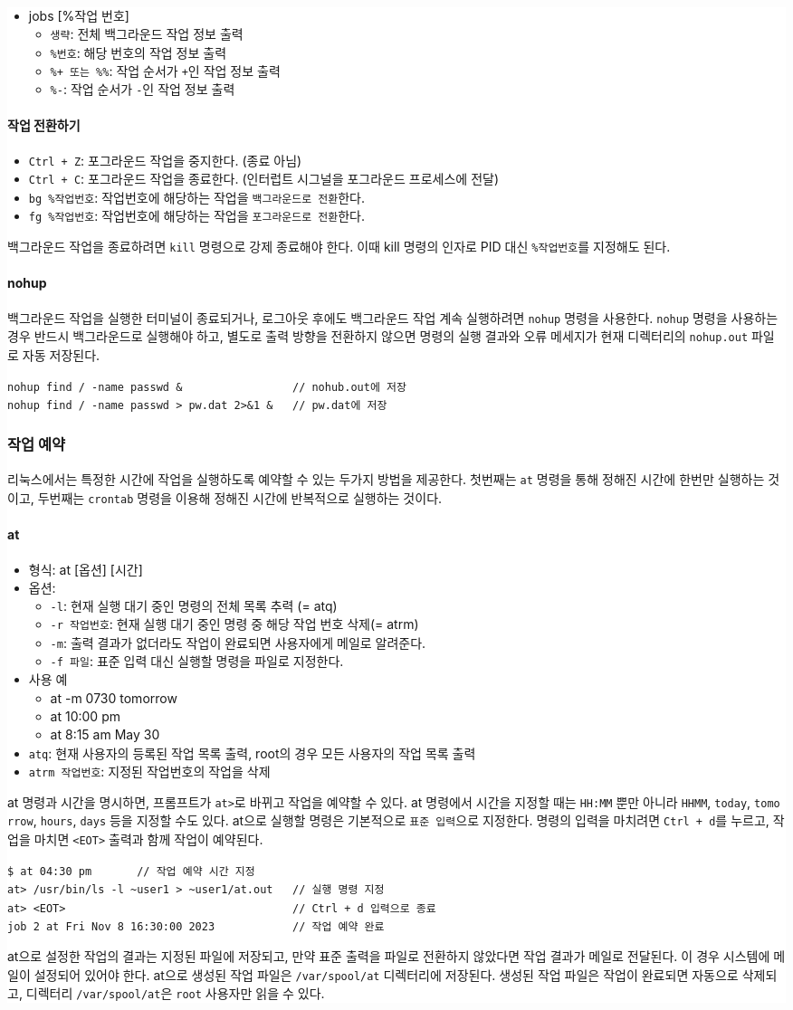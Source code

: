 - jobs \[%작업 번호\]
	- `생략`: 전체 백그라운드 작업 정보 출력
	- `%번호`: 해당 번호의 작업 정보 출력
	- `%+ 또는 %%`: 작업 순서가 `+`인 작업 정보 출력
	- `%-`: 작업 순서가 `-`인 작업 정보 출력

#### 작업 전환하기
- `Ctrl + Z`: 포그라운드 작업을 중지한다. (종료 아님)
- `Ctrl + C`: 포그라운드 작업을 종료한다. (인터럽트 시그널을 포그라운드 프로세스에 전달)
- `bg %작업번호`: 작업번호에 해당하는 작업을 `백그라운드로 전환`한다.
- `fg %작업번호`: 작업번호에 해당하는 작업을 `포그라운드로 전환`한다.

백그라운드 작업을 종료하려면 `kill` 명령으로 강제 종료해야 한다. 이때 kill 명령의 인자로 PID 대신 `%작업번호`를 지정해도 된다.

#### nohup
백그라운드 작업을 실행한 터미널이 종료되거나, 로그아웃 후에도 백그라운드 작업 계속 실행하려면 `nohup` 명령을 사용한다. `nohup` 명령을 사용하는 경우 반드시 백그라운드로 실행해야 하고, 별도로 출력 방향을 전환하지 않으면 명령의 실행 결과와 오류 메세지가 현재 디렉터리의 `nohup.out` 파일로 자동 저장된다.
```shell
nohup find / -name passwd &                 // nohub.out에 저장
nohup find / -name passwd > pw.dat 2>&1 &   // pw.dat에 저장
```

### 작업 예약
리눅스에서는 특정한 시간에 작업을 실행하도록 예약할 수 있는 두가지 방법을 제공한다. 
첫번째는 `at` 명령을 통해 정해진 시간에 한번만 실행하는 것이고, 두번째는 `crontab` 명령을 이용해 정해진 시간에 반복적으로 실행하는 것이다.

#### at
- 형식: at \[옵션\] \[시간\]
- 옵션:
	- `-l`: 현재 실행 대기 중인 명령의 전체 목록 추력 (= atq)
	- `-r 작업번호`: 현재 실행 대기 중인 명령 중 해당 작업 번호 삭제(= atrm)
	- `-m`: 출력 결과가 없더라도 작업이 완료되면 사용자에게 메일로 알려준다.
	- `-f 파일`: 표준 입력 대신 실행할 명령을 파일로 지정한다.
- 사용 예
	- at -m 0730 tomorrow
	- at 10:00 pm
	- at 8:15 am May 30
- `atq`: 현재 사용자의 등록된 작업 목록 출력, root의 경우 모든 사용자의 작업 목록 출력
- `atrm 작업번호`: 지정된 작업번호의 작업을 삭제

at 명령과 시간을 명시하면, 프롬프트가 `at>`로 바뀌고 작업을 예약할 수 있다. at 명령에서 시간을 지정할 때는 `HH:MM` 뿐만 아니라 `HHMM`, `today`, `tomorrow`, `hours`, `days` 등을 지정할 수도 있다. at으로 실행할 명령은 기본적으로 `표준 입력`으로 지정한다. 명령의 입력을 마치려면 `Ctrl + d`를 누르고, 작업을 마치면 `<EOT>` 출력과 함께 작업이 예약된다.

```shell
$ at 04:30 pm       // 작업 예약 시간 지정
at> /usr/bin/ls -l ~user1 > ~user1/at.out   // 실행 명령 지정
at> <EOT>                                   // Ctrl + d 입력으로 종료
job 2 at Fri Nov 8 16:30:00 2023            // 작업 예약 완료
```

at으로 설정한 작업의 결과는 지정된 파일에 저장되고, 만약 표준 출력을 파일로 전환하지 않았다면 작업 결과가 메일로 전달된다. 이 경우 시스템에 메일이 설정되어 있어야 한다. at으로 생성된 작업 파일은 `/var/spool/at` 디렉터리에 저장된다. 생성된 작업 파일은 작업이 완료되면 자동으로 삭제되고, 디렉터리 `/var/spool/at`은 `root` 사용자만 읽을 수 있다.
